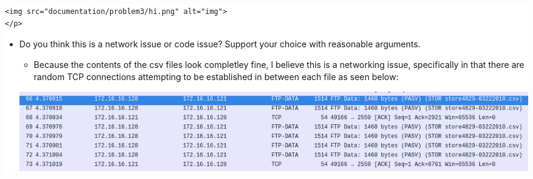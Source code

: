     <img src="documentation/problem3/hi.png" alt="img">
    </p>

- Do you think this is a network issue or code issue? Support your choice with reasonable arguments.
    - Because the contents of the csv files look completley fine, I believe this is a networking issue, specifically in that there are random TCP connections attempting to be established in between each file as seen below:

    <p align="center">
    <img src="documentation/problem3/tcpthing.png" alt="img">
    </p>



